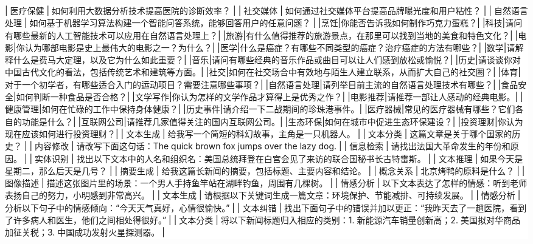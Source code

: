 | 医疗保健                                                     | 如何利用大数据分析技术提高医院的诊断效率？                 |
| 社交媒体                                                     | 如何通过社交媒体平台提高品牌曝光度和用户粘性？             |
| 自然语言处理                                                 | 如何基于机器学习算法构建一个智能问答系统，能够回答用户的任意问题？ |
|烹饪|你能否告诉我如何制作巧克力蛋糕？|
|科技|请问有哪些最新的人工智能技术可以应用在自然语言处理上？|
|旅游|有什么值得推荐的旅游景点，在那里可以找到当地的美食和特色文化？|
|电影|你认为哪部电影是史上最伟大的电影之一？为什么？|
|医学|什么是癌症？有哪些不同类型的癌症？治疗癌症的方法有哪些？|
|数学|请解释什么是费马大定理，以及它为什么如此重要？|
|音乐|请问有哪些经典的音乐作品或曲目可以让人们感到放松或愉悦？|
|历史|请谈谈你对中国古代文化的看法，包括传统艺术和建筑等方面。|
|社交|如何在社交场合中有效地与陌生人建立联系，从而扩大自己的社交圈？|
|体育|对于一个初学者，有哪些适合入门的运动项目？需要注意哪些事项？|
|自然语言处理|请列举目前主流的自然语言处理技术有哪些？|
|食品安全|如何判断一种食品是否合格？|
|文学写作|你认为怎样的文学作品才算得上是优秀之作？|
|电影推荐|请推荐一部让人感动的经典电影。|
|健康管理|如何在忙碌的工作中保持身体健康？|
|历史事件|请介绍一下二战期间的珍珠港事件。|
|医疗器械|常见的医疗器械有哪些？它们各自的功能是什么？|
|互联网公司|请推荐几家值得关注的国内互联网公司。|
|生态环保|如何在城市中促进生态环保建设？|
|投资理财|你认为现在应该如何进行投资理财？|
| 文本生成 | 给我写一个简短的科幻故事，主角是一只机器人。 |
| 文本分类 | 这篇文章是关于哪个国家的历史？ |
| 内容修改 | 请改写下面这句话：The quick brown fox jumps over the lazy dog. |
| 信息检索 | 请找出法国大革命发生的年份和原因。 |
| 实体识别 | 找出以下文本中的人名和组织名：美国总统拜登在白宫会见了来访的联合国秘书长古特雷斯。 |
| 文本推理 | 如果今天是星期二，那么后天是几号？ |
| 摘要生成 | 给我这篇长新闻的摘要，包括标题、主要内容和结论。 |
| 概念关系 | 北京烤鸭的原料是什么？ |
| 图像描述 | 描述这张图片里的场景：一个男人手持鱼竿站在湖畔钓鱼，周围有几棵树。 |
| 情感分析 | 以下文本表达了怎样的情感：听到老师表扬自己的努力，小明感到非常高兴。 |
| 文本生成 | 请根据以下关键词生成一篇文章：环境保护、节能减排、可持续发展。 |
| 情感分析 | 分析以下句子中的情感倾向：“今天天气真好，心情很愉快。” |
| 文本纠错 | 找出下面句子中的错误并加以更正：“我昨天去了一趟医院，看到了许多病人和医生，他们之间相处得很好。” |
| 文本分类 | 将以下新闻标题归入相应的类别：1. 新能源汽车销量创新高；2. 美国拟对华商品加征关税；3. 中国成功发射火星探测器。 |